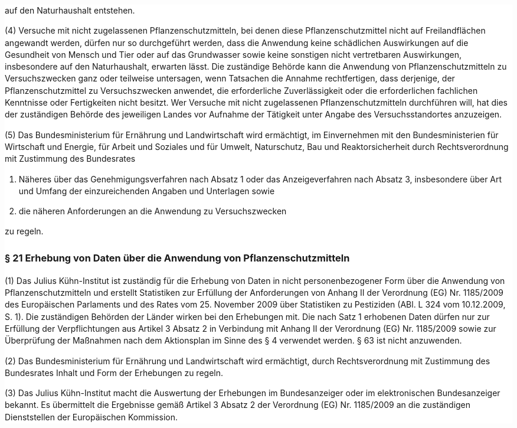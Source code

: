 auf den Naturhaushalt entstehen.

(4) Versuche mit nicht zugelassenen Pflanzenschutzmitteln, bei denen
diese Pflanzenschutzmittel nicht auf Freilandflächen angewandt werden,
dürfen nur so durchgeführt werden, dass die Anwendung keine
schädlichen Auswirkungen auf die Gesundheit von Mensch und Tier oder
auf das Grundwasser sowie keine sonstigen nicht vertretbaren
Auswirkungen, insbesondere auf den Naturhaushalt, erwarten lässt. Die
zuständige Behörde kann die Anwendung von Pflanzenschutzmitteln zu
Versuchszwecken ganz oder teilweise untersagen, wenn Tatsachen die
Annahme rechtfertigen, dass derjenige, der Pflanzenschutzmittel zu
Versuchszwecken anwendet, die erforderliche Zuverlässigkeit oder die
erforderlichen fachlichen Kenntnisse oder Fertigkeiten nicht besitzt.
Wer Versuche mit nicht zugelassenen Pflanzenschutzmitteln durchführen
will, hat dies der zuständigen Behörde des jeweiligen Landes vor
Aufnahme der Tätigkeit unter Angabe des Versuchsstandortes anzuzeigen.

(5) Das Bundesministerium für Ernährung und Landwirtschaft wird
ermächtigt, im Einvernehmen mit den Bundesministerien für Wirtschaft
und Energie, für Arbeit und Soziales und für Umwelt, Naturschutz, Bau
und Reaktorsicherheit durch Rechtsverordnung mit Zustimmung des
Bundesrates

1.  Näheres über das Genehmigungsverfahren nach Absatz 1 oder das
    Anzeigeverfahren nach Absatz 3, insbesondere über Art und Umfang der
    einzureichenden Angaben und Unterlagen sowie


2.  die näheren Anforderungen an die Anwendung zu Versuchszwecken



zu regeln.


### § 21 Erhebung von Daten über die Anwendung von Pflanzenschutzmitteln

(1) Das Julius Kühn-Institut ist zuständig für die Erhebung von Daten
in nicht personenbezogener Form über die Anwendung von
Pflanzenschutzmitteln und erstellt Statistiken zur Erfüllung der
Anforderungen von Anhang II der Verordnung (EG) Nr. 1185/2009 des
Europäischen Parlaments und des Rates vom 25. November 2009 über
Statistiken zu Pestiziden (ABl. L 324 vom 10.12.2009, S. 1). Die
zuständigen Behörden der Länder wirken bei den Erhebungen mit. Die
nach Satz 1 erhobenen Daten dürfen nur zur Erfüllung der
Verpflichtungen aus Artikel 3 Absatz 2 in Verbindung mit Anhang II der
Verordnung (EG) Nr. 1185/2009 sowie zur Überprüfung der Maßnahmen nach
dem Aktionsplan im Sinne des § 4 verwendet werden. § 63 ist nicht
anzuwenden.

(2) Das Bundesministerium für Ernährung und Landwirtschaft wird
ermächtigt, durch Rechtsverordnung mit Zustimmung des Bundesrates
Inhalt und Form der Erhebungen zu regeln.

(3) Das Julius Kühn-Institut macht die Auswertung der Erhebungen im
Bundesanzeiger oder im elektronischen Bundesanzeiger bekannt. Es
übermittelt die Ergebnisse gemäß Artikel 3 Absatz 2 der Verordnung
(EG) Nr. 1185/2009 an die zuständigen Dienststellen der Europäischen
Kommission.
